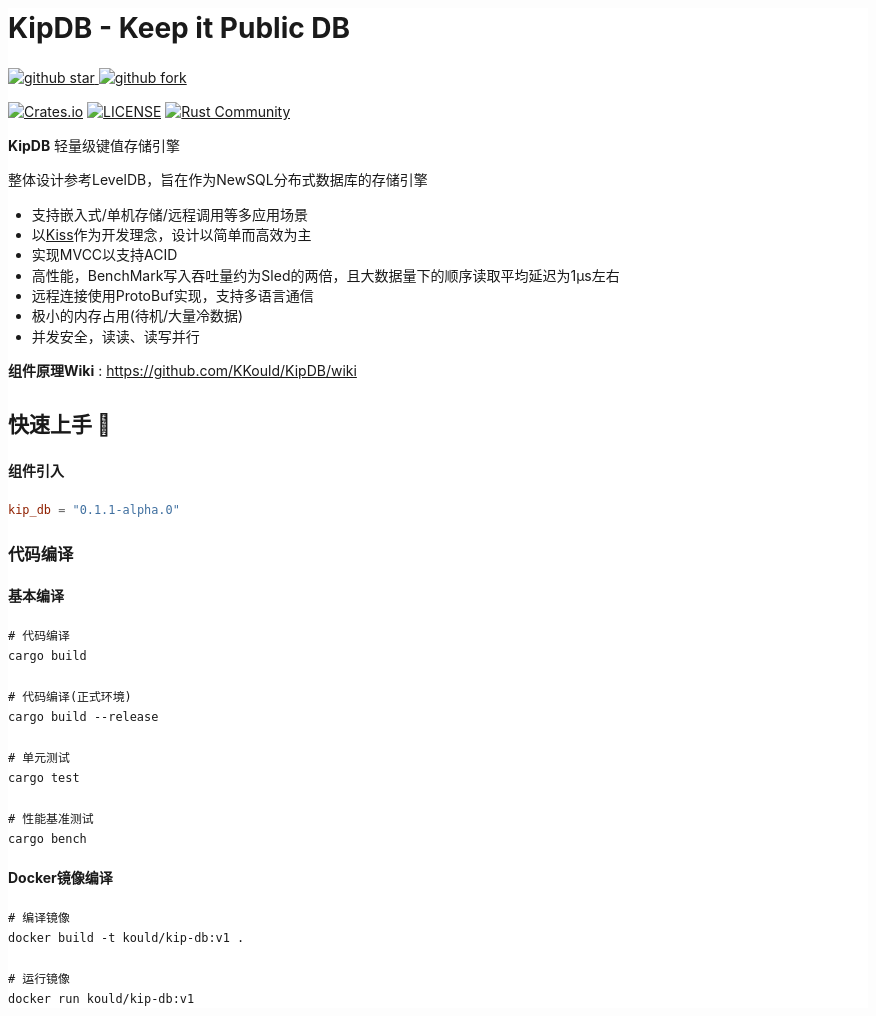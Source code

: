 # KipDB - Keep it Public DB

<p align="left">
  <a href="https://github.com/KKould/KipDB" target="_blank">
    <img src="https://img.shields.io/github/stars/KKould/KipDB.svg?style=social" alt="github star"/>
    <img src="https://img.shields.io/github/forks/KKould/KipDB.svg?style=social" alt="github fork"/>
  </a>
</p>

[![Crates.io](https://img.shields.io/crates/v/kip_db.svg)](https://crates.io/crates/kip_db/)
[![LICENSE](https://img.shields.io/github/license/kkould/kipdb.svg)](https://github.com/kkould/kipdb/blob/master/LICENSE)
[![Rust Community](https://img.shields.io/badge/Rust_Community%20-Join_us-brightgreen?style=plastic&logo=rust)](https://www.rust-lang.org/community)

**KipDB** 轻量级键值存储引擎

整体设计参考LevelDB，旨在作为NewSQL分布式数据库的存储引擎 
- 支持嵌入式/单机存储/远程调用等多应用场景
- 以[Kiss](https://zh.m.wikipedia.org/zh/KISS%E5%8E%9F%E5%88%99)作为开发理念，设计以简单而高效为主
- 实现MVCC以支持ACID
- 高性能，BenchMark写入吞吐量约为Sled的两倍，且大数据量下的顺序读取平均延迟为1μs左右
- 远程连接使用ProtoBuf实现，支持多语言通信
- 极小的内存占用(待机/大量冷数据)
- 并发安全，读读、读写并行

 **组件原理Wiki** : https://github.com/KKould/KipDB/wiki

## 快速上手 🤞
#### 组件引入
``` toml
kip_db = "0.1.1-alpha.0"
```
### 代码编译
#### 基本编译
``` shell
# 代码编译
cargo build

# 代码编译(正式环境)
cargo build --release

# 单元测试
cargo test

# 性能基准测试
cargo bench
```

#### Docker镜像编译
``` shell
# 编译镜像
docker build -t kould/kip-db:v1 .

# 运行镜像
docker run kould/kip-db:v1
```
